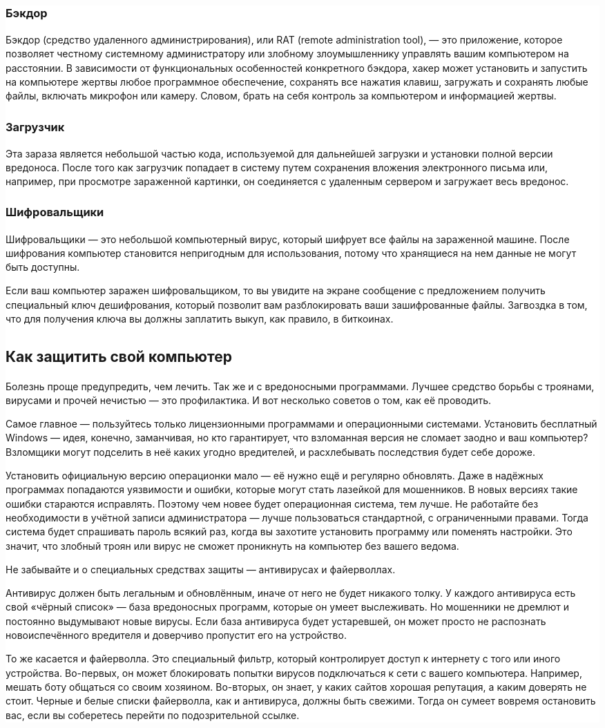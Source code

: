 ### Бэкдор

Бэкдор (средство удаленного администрирования), или RAT (remote administration tool), — это приложение, которое позволяет честному системному администратору или злобному злоумышленнику управлять вашим компьютером на расстоянии. В зависимости от функциональных особенностей конкретного бэкдора, хакер может установить и запустить на компьютере жертвы любое программное обеспечение, сохранять все нажатия клавиш, загружать и сохранять любые файлы, включать микрофон или камеру. Словом, брать на себя контроль за компьютером и информацией жертвы.

### Загрузчик

Эта зараза является небольшой частью кода, используемой для дальнейшей загрузки и установки полной версии вредоноса. После того как загрузчик попадает в систему путем сохранения вложения электронного письма или, например, при просмотре зараженной картинки, он соединяется с удаленным сервером и загружает весь вредонос.

### Шифровальщики

Шифровальщики — это небольшой компьютерный вирус, который шифрует все файлы на зараженной машине. После шифрования компьютер становится непригодным для использования, потому что хранящиеся на нем данные не могут быть доступны.

Если ваш компьютер заражен шифровальщиком, то вы увидите на экране сообщение с предложением получить специальный ключ дешифрования, который позволит вам разблокировать ваши зашифрованные файлы. Загвоздка в том, что для получения ключа вы должны заплатить выкуп, как правило, в биткоинах.

## Как защитить свой компьютер

Болезнь проще предупредить, чем лечить. Так же и с вредоносными программами. Лучшее средство борьбы с троянами, вирусами и прочей нечистью — это профилактика. И вот несколько советов о том, как её проводить.

Самое главное — пользуйтесь только лицензионными программами и операционными системами. Установить бесплатный Windows — идея, конечно, заманчивая, но кто гарантирует, что взломанная версия не сломает заодно и ваш компьютер? Взломщики могут подселить в неё каких угодно вредителей, и расхлебывать последствия будет себе дороже.

Установить официальную версию операционки мало — её нужно ещё и регулярно обновлять. Даже в надёжных программах попадаются уязвимости и ошибки, которые могут стать лазейкой для мошенников. В новых версиях такие ошибки стараются исправлять. Поэтому чем новее будет операционная система, тем лучше. Не работайте без необходимости в учётной записи администратора — лучше пользоваться стандартной, с ограниченными правами. Тогда система будет спрашивать пароль всякий раз, когда вы захотите установить программу или поменять настройки. Это значит, что злобный троян или вирус не сможет проникнуть на компьютер без вашего ведома.

Не забывайте и о специальных средствах защиты — антивирусах и файерволлах.

Антивирус должен быть легальным и обновлённым, иначе от него не будет никакого толку. У каждого антивируса есть свой «чёрный список» — база вредоносных программ, которые он умеет выслеживать. Но мошенники не дремлют и постоянно выдумывают новые вирусы. Если база антивируса будет устаревшей, он может просто не распознать новоиспечённого вредителя и доверчиво пропустит его на устройство.

То же касается и файерволла. Это специальный фильтр, который контролирует доступ к интернету с того или иного устройства. Во-первых, он может блокировать попытки вирусов подключаться к сети с вашего компьютера. Например, мешать боту общаться со своим хозяином. Во-вторых, он знает, у каких сайтов хорошая репутация, а каким доверять не стоит. Черные и белые списки файерволла, как и антивируса, должны быть свежими. Тогда он сумеет вовремя остановить вас, если вы соберетесь перейти по подозрительной ссылке.
